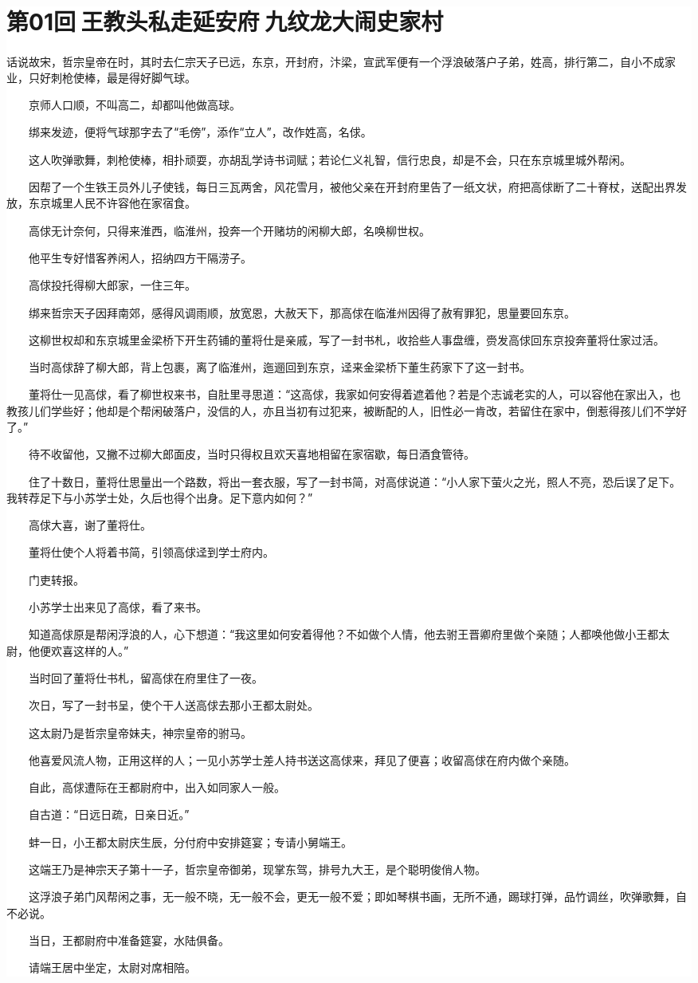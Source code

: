 # 第01回 王教头私走延安府  九纹龙大闹史家村

话说故宋，哲宗皇帝在时，其时去仁宗天子已远，东京，开封府，汴梁，宣武军便有一个浮浪破落户子弟，姓高，排行第二，自小不成家业，只好刺枪使棒，最是得好脚气球。

　　京师人口顺，不叫高二，却都叫他做高球。

　　绑来发迹，便将气球那字去了“毛傍”，添作“立人”，改作姓高，名俅。

　　这人吹弹歌舞，刺枪使棒，相扑顽耍，亦胡乱学诗书词赋；若论仁义礼智，信行忠良，却是不会，只在东京城里城外帮闲。

　　因帮了一个生铁王员外儿子使钱，每日三瓦两舍，风花雪月，被他父亲在开封府里告了一纸文状，府把高俅断了二十脊杖，送配出界发放，东京城里人民不许容他在家宿食。

　　高俅无计奈何，只得来淮西，临淮州，投奔一个开赌坊的闲柳大郎，名唤柳世权。

　　他平生专好惜客养闲人，招纳四方干隔涝子。

　　高俅投托得柳大郎家，一住三年。

　　绑来哲宗天子因拜南郊，感得风调雨顺，放宽恩，大赦天下，那高俅在临淮州因得了赦宥罪犯，思量要回东京。

　　这柳世权却和东京城里金梁桥下开生药铺的董将仕是亲戚，写了一封书札，收拾些人事盘缠，赍发高俅回东京投奔董将仕家过活。

　　当时高俅辞了柳大郎，背上包裹，离了临淮州，迤逦回到东京，迳来金梁桥下董生药家下了这一封书。

　　董将仕一见高俅，看了柳世权来书，自肚里寻思道：“这高俅，我家如何安得着遮着他？若是个志诚老实的人，可以容他在家出入，也教孩儿们学些好；他却是个帮闲破落户，没信的人，亦且当初有过犯来，被断配的人，旧性必一肯改，若留住在家中，倒惹得孩儿们不学好了。”

　　待不收留他，又撇不过柳大郎面皮，当时只得权且欢天喜地相留在家宿歇，每日酒食管待。

　　住了十数日，董将仕思量出一个路数，将出一套衣服，写了一封书简，对高俅说道：“小人家下萤火之光，照人不亮，恐后误了足下。我转荐足下与小苏学士处，久后也得个出身。足下意内如何？”

　　高俅大喜，谢了董将仕。

　　董将仕使个人将着书简，引领高俅迳到学士府内。

　　门吏转报。

　　小苏学士出来见了高俅，看了来书。

　　知道高俅原是帮闲浮浪的人，心下想道：“我这里如何安着得他？不如做个人情，他去驸王晋卿府里做个亲随；人都唤他做小王都太尉，他便欢喜这样的人。”

　　当时回了董将仕书札，留高俅在府里住了一夜。

　　次日，写了一封书呈，使个干人送高俅去那小王都太尉处。

　　这太尉乃是哲宗皇帝妹夫，神宗皇帝的驸马。

　　他喜爱风流人物，正用这样的人；一见小苏学士差人持书送这高俅来，拜见了便喜；收留高俅在府内做个亲随。

　　自此，高俅遭际在王都尉府中，出入如同家人一般。

　　自古道：“日远日疏，日亲日近。”

　　蚌一日，小王都太尉庆生辰，分付府中安排筵宴；专请小舅端王。

　　这端王乃是神宗天子第十一子，哲宗皇帝御弟，现掌东驾，排号九大王，是个聪明俊俏人物。

　　这浮浪子弟门风帮闲之事，无一般不晓，无一般不会，更无一般不爱；即如琴棋书画，无所不通，踢球打弹，品竹调丝，吹弹歌舞，自不必说。

　　当日，王都尉府中准备筵宴，水陆俱备。

　　请端王居中坐定，太尉对席相陪。
